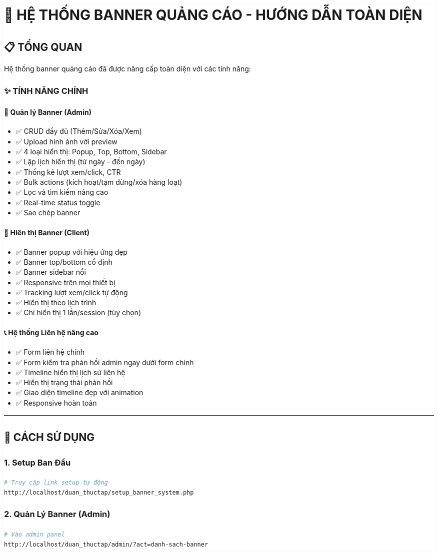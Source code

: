 # 🎯 HỆ THỐNG BANNER QUẢNG CÁO - HƯỚNG DẪN TOÀN DIỆN

## 📋 TỔNG QUAN

Hệ thống banner quảng cáo đã được nâng cấp toàn diện với các tính năng:

### ✨ TÍNH NĂNG CHÍNH

#### 🔧 **Quản lý Banner (Admin)**
- ✅ CRUD đầy đủ (Thêm/Sửa/Xóa/Xem)
- ✅ Upload hình ảnh với preview
- ✅ 4 loại hiển thị: Popup, Top, Bottom, Sidebar
- ✅ Lập lịch hiển thị (từ ngày - đến ngày)
- ✅ Thống kê lượt xem/click, CTR
- ✅ Bulk actions (kích hoạt/tạm dừng/xóa hàng loạt)
- ✅ Lọc và tìm kiếm nâng cao
- ✅ Real-time status toggle
- ✅ Sao chép banner

#### 🎨 **Hiển thị Banner (Client)**
- ✅ Banner popup với hiệu ứng đẹp
- ✅ Banner top/bottom cố định
- ✅ Banner sidebar nổi
- ✅ Responsive trên mọi thiết bị
- ✅ Tracking lượt xem/click tự động
- ✅ Hiển thị theo lịch trình
- ✅ Chỉ hiển thị 1 lần/session (tùy chọn)

#### 📞 **Hệ thống Liên hệ nâng cao**
- ✅ Form liên hệ chính
- ✅ Form kiểm tra phản hồi admin ngay dưới form chính
- ✅ Timeline hiển thị lịch sử liên hệ
- ✅ Hiển thị trạng thái phản hồi
- ✅ Giao diện timeline đẹp với animation
- ✅ Responsive hoàn toàn

---

## 🚀 CÁCH SỬ DỤNG

### 1. **Setup Ban Đầu**
```bash
# Truy cập link setup tự động
http://localhost/duan_thuctap/setup_banner_system.php
```

### 2. **Quản Lý Banner (Admin)**
```bash
# Vào admin panel
http://localhost/duan_thuctap/admin/?act=danh-sach-banner
```
